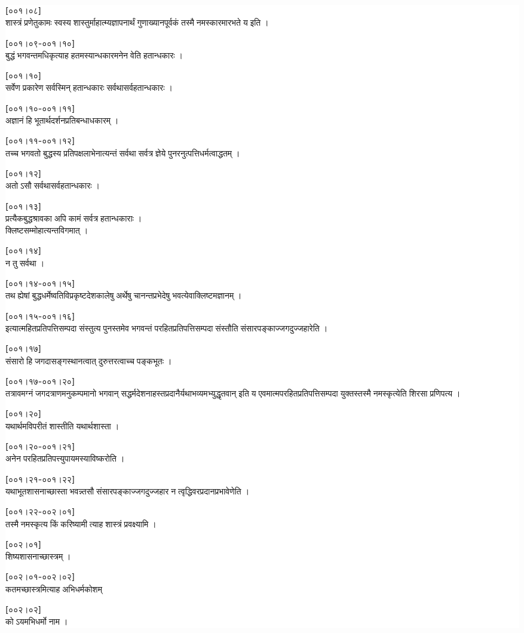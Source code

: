 [००१।०८]  
शास्त्रं प्रणेतुकामः स्वस्य शास्तुर्माहात्म्यज्ञापनार्थं गुणाख्यानपूर्वकं तस्मै नमस्कारमारभते य इति ।  
  
[००१।०९-००१।१०]  
बुद्धं भगवन्तमधिकृत्याह हतमस्यान्धकारमनेन वेति हतान्धकारः ।  
  
[००१।१०]  
सर्वेण प्रकारेण सर्वस्मिन् हतान्धकारः सर्वथासर्वहतान्धकारः ।  
  
[००१।१०-००१।११]  
अज्ञानं हि भूतार्थदर्शनप्रतिबन्धाधकारम् ।  
  
[००१।११-००१।१२]  
तच्च भगवतो बुद्धस्य प्रतिपक्षलाभेनात्यन्तं सर्वथा सर्वत्र ज्ञेये पुनरनुत्पत्तिधर्मत्वाद्धतम् ।  
  
[००१।१२]  
अतो ऽसौ सर्वथासर्वहतान्धकारः ।  
  
[००१।१३]  
प्रत्यैकबुद्धश्रावका अपि कामं सर्वत्र हतान्धकाराः ।  
क्लिष्टसम्मोहात्यन्तविगमात् ।  
  
[००१।१४]  
न तु सर्वथा ।  
  
[००१।१४-००१।१५]  
तथ ह्येषां बुद्धधर्मेष्वतिविप्रकृष्टदेशकालेषु अर्थेषु चानन्तप्रभेदेषु भवत्येवाक्लिष्टमज्ञानम् ।  
  
[००१।१५-००१।१६]  
इत्यात्महितप्रतिपत्तिसम्पदा संस्तुत्य पुनस्तमेव भगवन्तं परहितप्रतिपत्तिसम्पदा संस्तौति संसारपङ्काज्जगदुज्जहारेति ।  
  
[००१।१७]  
संसारो हि जगदासङ्गस्थानत्वात् दुरुत्तरत्वाच्च पङ्कभूतः ।  
  
[००१।१७-००१।२०]  
तत्रावमग्नं जगदत्राणमनुकम्पमानो भगवान् सद्धर्मदेशनाहस्तप्रदानैर्यथाभव्यमभ्युद्धृतवान् इति य एवमात्मपरहितप्रतिपत्तिसम्पदा युक्तस्तस्मै नमस्कृत्येति शिरसा प्रणिपत्य ।  
  
[००१।२०]  
यथार्थमविपरीतं शास्तीति यथार्थशास्ता ।  
  
[००१।२०-००१।२१]  
अनेन परहितप्रतिपत्त्युपायमस्याविष्करोति ।  
  
[००१।२१-००१।२२]  
यथाभूतशासनाच्छास्ता भवन्न्तसौ संसारपङ्काज्जगदुज्जहार न त्वृद्धिवरप्रदानप्रभावेणेति ।  
  
[००१।२२-००२।०१]  
तस्मै नमस्कृत्य किं करिष्यामी त्याह शास्त्रं प्रवक्ष्यामि ।  
  
[००२।०१]  
शिष्यशासनाच्छास्त्रम् ।  
  
[००२।०१-००२।०२]  
कतमच्छास्त्रमित्याह अभिधर्मकोशम्  
  
[००२।०२]  
को ऽयमभिधर्मो नाम ।  
  